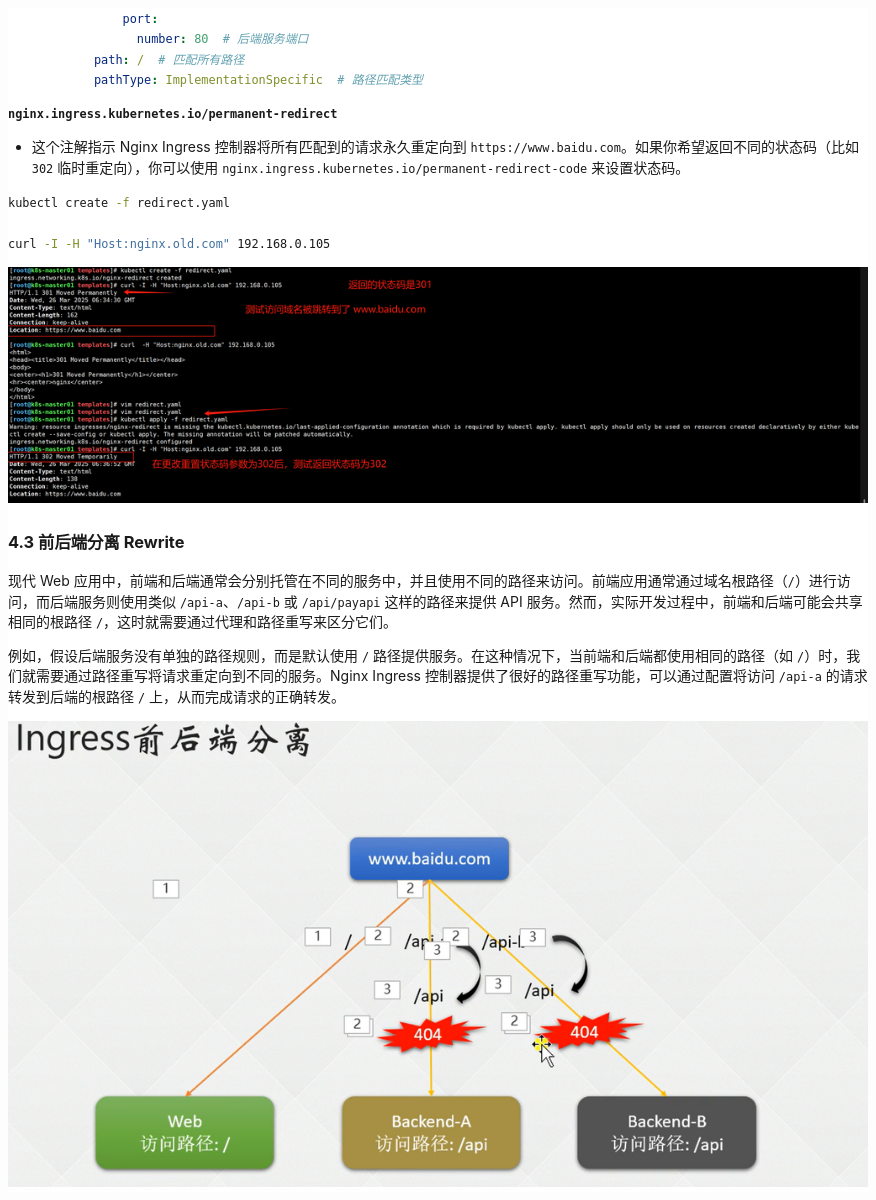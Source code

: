 ```yaml
                port:
                  number: 80  # 后端服务端口
            path: /  # 匹配所有路径
            pathType: ImplementationSpecific  # 路径匹配类型
```

**`nginx.ingress.kubernetes.io/permanent-redirect`**

- 这个注解指示 Nginx Ingress 控制器将所有匹配到的请求永久重定向到 `https://www.baidu.com`。如果你希望返回不同的状态码（比如 `302` 临时重定向），你可以使用 `nginx.ingress.kubernetes.io/permanent-redirect-code` 来设置状态码。

```bash
kubectl create -f redirect.yaml 

curl -I -H "Host:nginx.old.com" 192.168.0.105
```

![image-20250326143940715](./images/6.Ingress%E6%9C%8D%E5%8A%A1%E5%8F%91%E5%B8%83/image-20250326143940715.png)

### 4.3 前后端分离 Rewrite 

现代 Web 应用中，前端和后端通常会分别托管在不同的服务中，并且使用不同的路径来访问。前端应用通常通过域名根路径（`/`）进行访问，而后端服务则使用类似 `/api-a`、`/api-b` 或 `/api/payapi` 这样的路径来提供 API 服务。然而，实际开发过程中，前端和后端可能会共享相同的根路径 `/`，这时就需要通过代理和路径重写来区分它们。

例如，假设后端服务没有单独的路径规则，而是默认使用 `/` 路径提供服务。在这种情况下，当前端和后端都使用相同的路径（如 `/`）时，我们就需要通过路径重写将请求重定向到不同的服务。Nginx Ingress 控制器提供了很好的路径重写功能，可以通过配置将访问 `/api-a` 的请求转发到后端的根路径 `/` 上，从而完成请求的正确转发。

![image-20250327000350854](./images/6.Ingress%E6%9C%8D%E5%8A%A1%E5%8F%91%E5%B8%83/image-20250327000350854.png)
